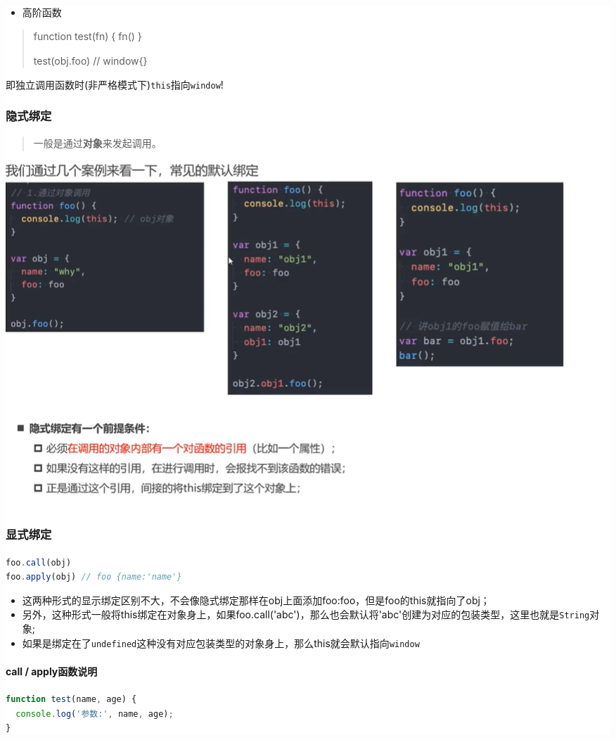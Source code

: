 + 高阶函数

> function test(fn) {
>     fn()
> }
>
> test(obj.foo) // window{}

即独立调用函数时(非严格模式下)`this`指向`window`!

### 隐式绑定
> 一般是通过**对象**来发起调用。

![](../../img/js高级/01-this-img/image1.png)

![](../../img/js高级/01-this-img/image2.png)

### 显式绑定
```javascript
foo.call(obj)
foo.apply(obj) // foo {name:'name'}
```

+ 这两种形式的显示绑定区别不大，不会像隐式绑定那样在obj上面添加foo:foo，但是foo的this就指向了obj；
+ 另外，这种形式一般将this绑定在对象身上，如果foo.call('abc')，那么也会默认将'abc'创建为对应的包装类型，这里也就是`String`对象;
+ 如果是绑定在了`undefined`这种没有对应包装类型的对象身上，那么this就会默认指向`window`

#### call / apply函数说明
```javascript
function test(name, age) {
  console.log('参数:', name, age); 
}
```

